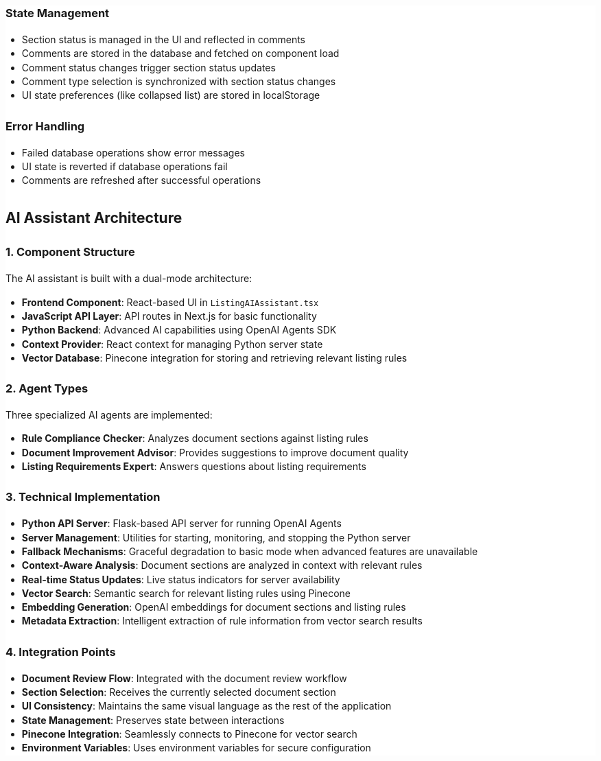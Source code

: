 ### State Management

- Section status is managed in the UI and reflected in comments
- Comments are stored in the database and fetched on component load
- Comment status changes trigger section status updates
- Comment type selection is synchronized with section status changes
- UI state preferences (like collapsed list) are stored in localStorage

### Error Handling

- Failed database operations show error messages
- UI state is reverted if database operations fail
- Comments are refreshed after successful operations

## AI Assistant Architecture

### 1. Component Structure

The AI assistant is built with a dual-mode architecture:

- **Frontend Component**: React-based UI in `ListingAIAssistant.tsx`
- **JavaScript API Layer**: API routes in Next.js for basic functionality
- **Python Backend**: Advanced AI capabilities using OpenAI Agents SDK
- **Context Provider**: React context for managing Python server state
- **Vector Database**: Pinecone integration for storing and retrieving relevant listing rules

### 2. Agent Types

Three specialized AI agents are implemented:

- **Rule Compliance Checker**: Analyzes document sections against listing rules
- **Document Improvement Advisor**: Provides suggestions to improve document quality
- **Listing Requirements Expert**: Answers questions about listing requirements

### 3. Technical Implementation

- **Python API Server**: Flask-based API server for running OpenAI Agents
- **Server Management**: Utilities for starting, monitoring, and stopping the Python server
- **Fallback Mechanisms**: Graceful degradation to basic mode when advanced features are unavailable
- **Context-Aware Analysis**: Document sections are analyzed in context with relevant rules
- **Real-time Status Updates**: Live status indicators for server availability
- **Vector Search**: Semantic search for relevant listing rules using Pinecone
- **Embedding Generation**: OpenAI embeddings for document sections and listing rules
- **Metadata Extraction**: Intelligent extraction of rule information from vector search results

### 4. Integration Points

- **Document Review Flow**: Integrated with the document review workflow
- **Section Selection**: Receives the currently selected document section
- **UI Consistency**: Maintains the same visual language as the rest of the application
- **State Management**: Preserves state between interactions
- **Pinecone Integration**: Seamlessly connects to Pinecone for vector search
- **Environment Variables**: Uses environment variables for secure configuration
